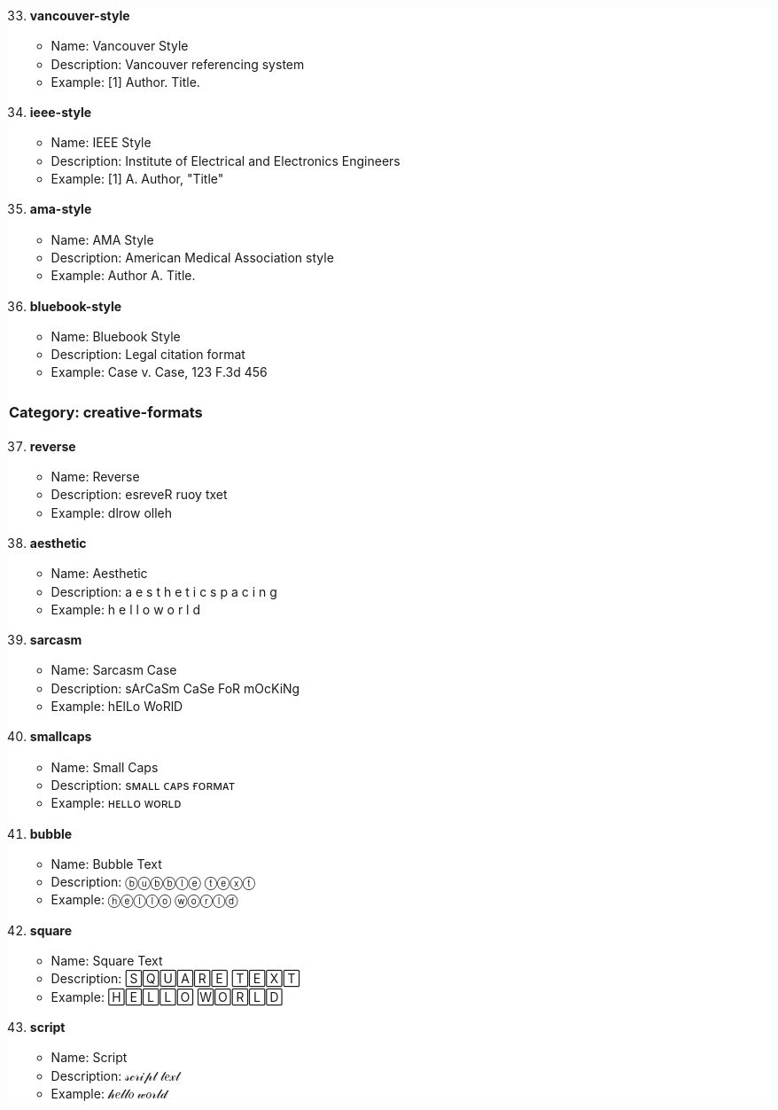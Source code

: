 33. **vancouver-style**
    - Name: Vancouver Style
    - Description: Vancouver referencing system
    - Example: [1] Author. Title.

34. **ieee-style**
    - Name: IEEE Style
    - Description: Institute of Electrical and Electronics Engineers
    - Example: [1] A. Author, "Title"

35. **ama-style**
    - Name: AMA Style
    - Description: American Medical Association style
    - Example: Author A. Title.

36. **bluebook-style**
    - Name: Bluebook Style
    - Description: Legal citation format
    - Example: Case v. Case, 123 F.3d 456

### Category: creative-formats
37. **reverse**
    - Name: Reverse
    - Description: esreveR ruoy txet
    - Example: dlrow olleh

38. **aesthetic**
    - Name: Aesthetic
    - Description: a e s t h e t i c  s p a c i n g
    - Example: h e l l o  w o r l d

39. **sarcasm**
    - Name: Sarcasm Case
    - Description: sArCaSm CaSe FoR mOcKiNg
    - Example: hElLo WoRlD

40. **smallcaps**
    - Name: Small Caps
    - Description: sᴍᴀʟʟ ᴄᴀᴘs ғᴏʀᴍᴀᴛ
    - Example: ʜᴇʟʟᴏ ᴡᴏʀʟᴅ

41. **bubble**
    - Name: Bubble Text
    - Description: ⓑⓤⓑⓑⓛⓔ ⓣⓔⓧⓣ
    - Example: ⓗⓔⓛⓛⓞ ⓦⓞⓡⓛⓓ

42. **square**
    - Name: Square Text
    - Description: 🅂🅀🅄🄰🅁🄴 🅃🄴🅇🅃
    - Example: 🄷🄴🄻🄻🄾 🅆🄾🅁🄻🄳

43. **script**
    - Name: Script
    - Description: 𝓈𝒸𝓇𝒾𝓅𝓉 𝓉𝑒𝓍𝓉
    - Example: 𝒽𝑒𝓁𝓁𝑜 𝓌𝑜𝓇𝓁𝒹
